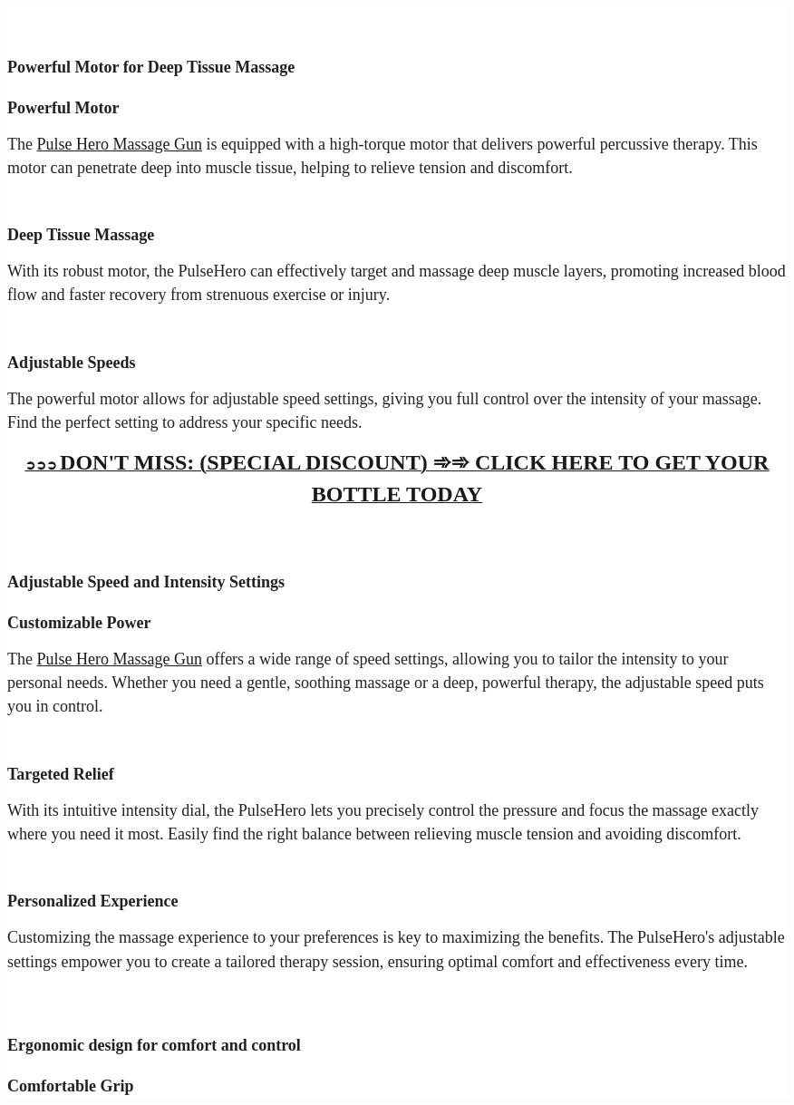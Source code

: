 <p>&nbsp;</p>
<h2><strong><span style="color: #212121;"><span style="font-family: 'Liberation Serif', serif;"><span style="font-size: large;">Powerful Motor for Deep Tissue Massage</span></span></span></strong></h2>
<p><strong><span style="color: #212121;"><span style="font-family: 'Liberation Serif', serif;"><span style="font-size: large;">Powerful Motor</span></span></span></strong></p>
<p><span style="color: #212121;"><span style="font-family: 'Liberation Serif', serif;"><span style="font-size: large;">The <a href="https://www.facebook.com/PulseHeroMassageGunCanada/">Pulse Hero Massage Gun</a> is equipped with a high-torque motor that delivers powerful percussive therapy. This motor can penetrate deep into muscle tissue, helping to relieve tension and discomfort.</span></span></span></p>
<p>&nbsp;</p>
<p><strong><span style="color: #212121;"><span style="font-family: 'Liberation Serif', serif;"><span style="font-size: large;">Deep Tissue Massage</span></span></span></strong></p>
<p><span style="color: #212121;"><span style="font-family: 'Liberation Serif', serif;"><span style="font-size: large;">With its robust motor, the PulseHero can effectively target and massage deep muscle layers, promoting increased blood flow and faster recovery from strenuous exercise or injury.</span></span></span></p>
<p>&nbsp;</p>
<p><strong><span style="color: #212121;"><span style="font-family: 'Liberation Serif', serif;"><span style="font-size: large;">Adjustable Speeds</span></span></span></strong></p>
<p><span style="color: #212121;"><span style="font-family: 'Liberation Serif', serif;"><span style="font-size: large;">The powerful motor allows for adjustable speed settings, giving you full control over the intensity of your massage. Find the perfect setting to address your specific needs.</span></span></span></p>
<p align="center"><span style="color: #212121;"><u><strong><a class="western" href="https://besthealthtopic.com/pulsehero-massage-gun-buy/">➲➲➲&nbsp;</a><span style="font-family: 'Liberation Serif', serif;"><span style="font-size: large;"><a class="western" href="https://besthealthtopic.com/pulsehero-massage-gun-buy/"><span style="font-size: x-large;">DON'T MISS: (SPECIAL DISCOUNT) ➾➾ CLICK HERE TO GET YOUR BOTTLE TODAY</span></a></span></span></strong></u></span></p>
<p>&nbsp;</p>
<h2><strong><span style="color: #212121;"><span style="font-family: 'Liberation Serif', serif;"><span style="font-size: large;">Adjustable Speed and Intensity Settings</span></span></span></strong></h2>
<p><strong><span style="color: #212121;"><span style="font-family: 'Liberation Serif', serif;"><span style="font-size: large;">Customizable Power</span></span></span></strong></p>
<p><span style="color: #212121;"><span style="font-family: 'Liberation Serif', serif;"><span style="font-size: large;">The <a href="https://pulse-hero-massage-gun-price.company.site/">Pulse Hero Massage Gun</a> offers a wide range of speed settings, allowing you to tailor the intensity to your personal needs. Whether you need a gentle, soothing massage or a deep, powerful therapy, the adjustable speed puts you in control.</span></span></span></p>
<p>&nbsp;</p>
<p><strong><span style="color: #212121;"><span style="font-family: 'Liberation Serif', serif;"><span style="font-size: large;">Targeted Relief</span></span></span></strong></p>
<p><span style="color: #212121;"><span style="font-family: 'Liberation Serif', serif;"><span style="font-size: large;">With its intuitive intensity dial, the PulseHero lets you precisely control the pressure and focus the massage exactly where you need it most. Easily find the right balance between relieving muscle tension and avoiding discomfort.</span></span></span></p>
<p>&nbsp;</p>
<p><strong><span style="color: #212121;"><span style="font-family: 'Liberation Serif', serif;"><span style="font-size: large;">Personalized Experience</span></span></span></strong></p>
<p><span style="color: #212121;"><span style="font-family: 'Liberation Serif', serif;"><span style="font-size: large;">Customizing the massage experience to your preferences is key to maximizing the benefits. The PulseHero's adjustable settings empower you to create a tailored therapy session, ensuring optimal comfort and effectiveness every time.</span></span></span></p>
<p>&nbsp;</p>
<h2><strong><span style="color: #212121;"><span style="font-family: 'Liberation Serif', serif;"><span style="font-size: large;">Ergonomic design for comfort and control</span></span></span></strong></h2>
<p><strong><span style="color: #212121;"><span style="font-family: 'Liberation Serif', serif;"><span style="font-size: large;">Comfortable Grip</span></span></span></strong></p>